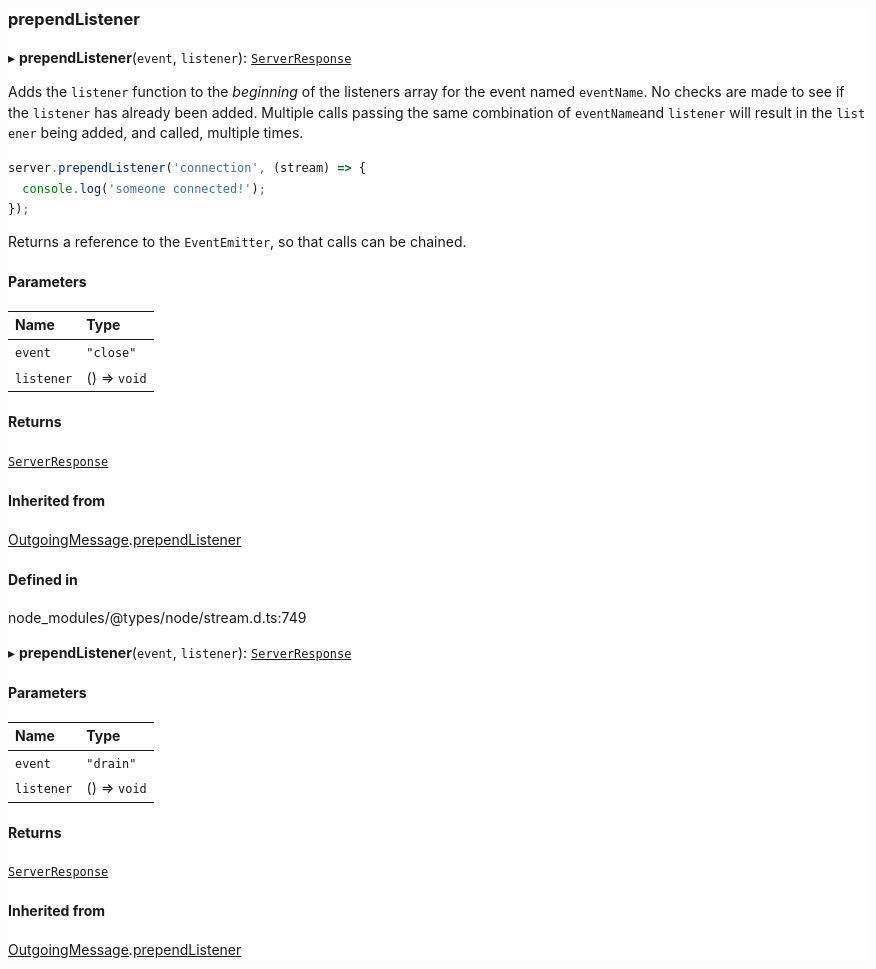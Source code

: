 ### prependListener

▸ **prependListener**(`event`, `listener`): [`ServerResponse`](internal_.ServerResponse.md)

Adds the `listener` function to the _beginning_ of the listeners array for the
event named `eventName`. No checks are made to see if the `listener` has
already been added. Multiple calls passing the same combination of `eventName`and `listener` will result in the `listener` being added, and called, multiple
times.

```js
server.prependListener('connection', (stream) => {
  console.log('someone connected!');
});
```

Returns a reference to the `EventEmitter`, so that calls can be chained.

#### Parameters

| Name | Type |
| :------ | :------ |
| `event` | ``"close"`` |
| `listener` | () => `void` |

#### Returns

[`ServerResponse`](internal_.ServerResponse.md)

#### Inherited from

[OutgoingMessage](internal_.OutgoingMessage.md).[prependListener](internal_.OutgoingMessage.md#prependlistener)

#### Defined in

node_modules/@types/node/stream.d.ts:749

▸ **prependListener**(`event`, `listener`): [`ServerResponse`](internal_.ServerResponse.md)

#### Parameters

| Name | Type |
| :------ | :------ |
| `event` | ``"drain"`` |
| `listener` | () => `void` |

#### Returns

[`ServerResponse`](internal_.ServerResponse.md)

#### Inherited from

[OutgoingMessage](internal_.OutgoingMessage.md).[prependListener](internal_.OutgoingMessage.md#prependlistener)
